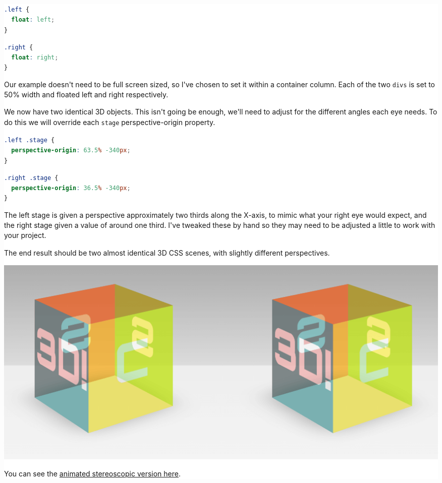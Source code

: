 ```css
.left {
  float: left;
}
```

```css
.right {
  float: right;
}
```

Our example doesn't need to be full screen sized, so I've chosen to set it within a container column. Each of the two `divs` is set to 50% width and floated left and right respectively.

We now have two identical 3D objects. This isn't going be enough, we'll need to adjust for the different angles each eye needs. To do this we will override each `stage` perspective-origin property.

```css
.left .stage {
  perspective-origin: 63.5% -340px;
}
```

```css
.right .stage {
  perspective-origin: 36.5% -340px;
}
```

The left stage is given a perspective approximately two thirds along the X-axis, to mimic what your right eye would expect, and the right stage given a value of around one third. I've tweaked these by hand so they may need to be adjusted a little to work with your project.

The end result should be two almost identical 3D CSS scenes, with slightly different perspectives.

![The finished stereoscopic 3D scene with just CSS](/images/posts/stereoscopic/stereoscopic-hop.ie.png)

You can see the [animated stereoscopic version here](https://cssanimation.rocks/demo/stereoscopic).





